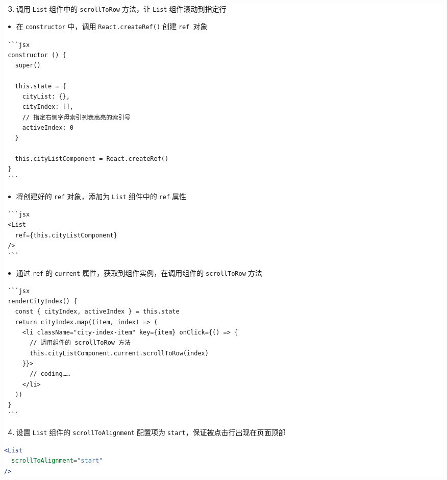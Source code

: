    

3.  调用 `List` 组件中的 `scrollToRow` 方法，让 `List` 组件滚动到指定行

   -  在 `constructor` 中，调用 `React.createRef()` 创建 `ref `对象

     ```jsx
     constructor () {
       super()
     
       this.state = {
         cityList: {},
         cityIndex: [],
         // 指定右侧字母索引列表高亮的索引号
         activeIndex: 0
       }
     
       this.cityListComponent = React.createRef()
     }
     ```

     

   -  将创建好的 `ref` 对象，添加为 `List` 组件中的 `ref` 属性

     ```jsx
     <List
       ref={this.cityListComponent}
     />
     ```

     

   -  通过 `ref` 的 `current` 属性，获取到组件实例，在调用组件的 `scrollToRow` 方法

     ```jsx
     renderCityIndex() {
       const { cityIndex, activeIndex } = this.state
       return cityIndex.map((item, index) => (
         <li className="city-index-item" key={item} onClick={() => {
           // 调用组件的 scrollToRow 方法
           this.cityListComponent.current.scrollToRow(index)
         }}>
           // coding……
         </li>
       ))
     }
     ```

     

4.  设置 `List` 组件的 `scrollToAlignment` 配置项为 `start`，保证被点击行出现在页面顶部

   ```jsx
   <List
     scrollToAlignment="start"
   />
   ```

   
